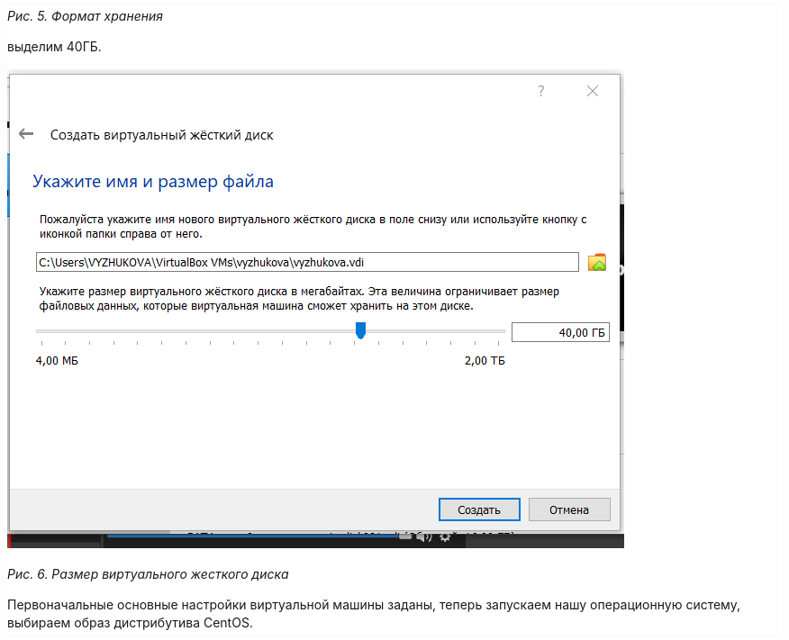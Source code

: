 *Рис. 5. Формат хранения*

выделим 40ГБ.

![Размер виртуального жесткого диска](image/6.png)

*Рис. 6. Размер виртуального жесткого диска*

Первоначальные основные настройки виртуальной машины заданы, теперь запускаем нашу операционную систему, выбираем образ дистрибутива CentOS. 
